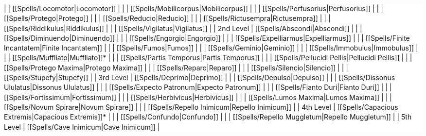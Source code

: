 |             | [[Spells/Locomotor\|Locomotor]]                  |
|             | [[Spells/Mobilicorpus\|Mobilicorpus]]               |
|             | [[Spells/Perfusorius\|Perfusorius]]                |
|             | [[Spells/Protego\|Protego]]                    |
|             | [[Spells/Reducio\|Reducio]]                    |
|             | [[Spells/Rictusempra\|Rictusempra]]                |
|             | [[Spells/Riddikulus\|Riddikulus]]                 |
|             | [[Spells/Vigilatus\|Vigilatus]]                  |
| 2nd Level   | [[Spells/Abscondi\|Abscondi]]                   |
|             | [[Spells/Diminuendo\|Diminuendo]]                 |
|             | [[Spells/Engorgio\|Engorgio]]                   |
|             | [[Spells/Expelliarmus\|Expelliarmus]]               |
|             | [[Spells/Finite Incantatem\|Finite Incantatem]]          |
|             | [[Spells/Fumos\|Fumos]]                      |
|             | [[Spells/Geminio\|Geminio]]                    |
|             | [[Spells/Immobulus\|Immobulus]]                  |
|             | [[Spells/Muffliato\|Muffliato]]*                 |
|             | [[Spells/Partis Temporus\|Partis Temporus]]            |
|             | [[Spells/Pellucidi Pellis\|Pellucidi Pellis]]           |
|             | [[Spells/Protego Maxima\|Protego Maxima]]             |
|             | [[Spells/Reparo\|Reparo]]                     |
|             | [[Spells/Silencio\|Silencio]]                   |
|             | [[Spells/Stupefy\|Stupefy]]                    |
| 3rd Level   | [[Spells/Deprimo\|Deprimo]]                    |
|             | [[Spells/Depulso\|Depulso]]                    |
|             | [[Spells/Dissonus Ululatus\|Dissonus Ululatus]]          |
|             | [[Spells/Expecto Patronum\|Expecto Patronum]]           |
|             | [[Spells/Fianto Duri\|Fianto Duri]]                |
|             | [[Spells/Fortissimum\|Fortissimum]]                |
|             | [[Spells/Herbivicus\|Herbivicus]]                 |
|             | [[Spells/Lumos Maxima\|Lumos Maxima]]               |
|             | [[Spells/Novum Spirare\|Novum Spirare]]              |
|             | [[Spells/Repello Inimicum\|Repello Inimicum]]           |
| 4th Level   | [[Spells/Capacious Extremis\|Capacious Extremis]]*        |
|             | [[Spells/Confundo\|Confundo]]                   |
|             | [[Spells/Repello Muggletum\|Repello Muggletum]]          |
| 5th Level   | [[Spells/Cave Inimicum\|Cave Inimicum]]              |